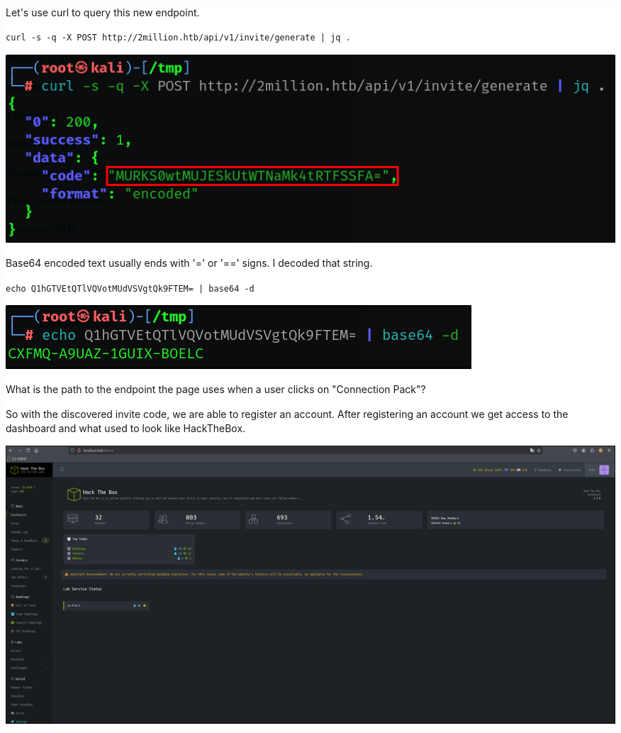 Let's use curl to query this new endpoint.
```
curl -s -q -X POST http://2million.htb/api/v1/invite/generate | jq . 
```
![b](/images/images-twomillion/image_10.png)

Base64 encoded text usually ends with '=' or '==' signs.
I decoded that string.
```
echo Q1hGTVEtQTlVQVotMUdVSVgtQk9FTEM= | base64 -d 
```
![b](/images/images-twomillion/image_11.png)

What is the path to the endpoint the page uses when a user clicks on "Connection Pack"?

So with the discovered invite code, we are able to register an account. After registering an account we get access to the dashboard and what used to look like HackTheBox.

![b](/images/images-twomillion/image_12.png)

